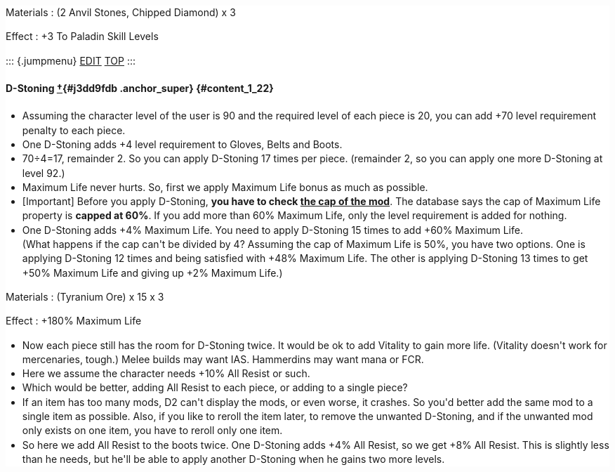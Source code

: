 Materials
:   (2 Anvil Stones, Chipped Diamond) x 3

Effect
:   +3 To Paladin Skill Levels

::: {.jumpmenu}
[EDIT](https://web.archive.org/web/20201201055904/http://miyoshino.la.coocan.jp/eswiki/?plugin=paraedit&parnum=23&page=ItemEnhancement&refer=ItemEnhancement)
[TOP](#navigator)
:::

#### D-Stoning [†](https://web.archive.org/web/20201201055904/http://miyoshino.la.coocan.jp/eswiki/?ItemEnhancement#j3dd9fdb "j3dd9fdb"){#j3dd9fdb .anchor_super} {#content_1_22}

-   Assuming the character level of the user is 90 and the required
    level of each piece is 20, you can add +70 level requirement penalty
    to each piece.
-   One D-Stoning adds +4 level requirement to Gloves, Belts and Boots.
-   70÷4=17, remainder 2. So you can apply D-Stoning 17 times per piece.
    (remainder 2, so you can apply one more D-Stoning at level 92.)
-   Maximum Life never hurts. So, first we apply Maximum Life bonus as
    much as possible.
-   \[Important\] Before you apply D-Stoning, **you have to check [the
    cap of the
    mod](https://web.archive.org/web/20201201055904/http://miyoshino.la.coocan.jp/eswiki/?ItemEnhancement#bf7e4bac)**.
    The database says the cap of Maximum Life property is **capped at
    60%**. If you add more than 60% Maximum Life, only the level
    requirement is added for nothing.
-   One D-Stoning adds +4% Maximum Life. You need to apply D-Stoning 15
    times to add +60% Maximum Life.\
    (What happens if the cap can\'t be divided by 4? Assuming the cap of
    Maximum Life is 50%, you have two options. One is applying D-Stoning
    12 times and being satisfied with +48% Maximum Life. The other is
    applying D-Stoning 13 times to get +50% Maximum Life and giving up
    +2% Maximum Life.)

Materials
:   (Tyranium Ore) x 15 x 3

Effect
:   +180% Maximum Life

-   Now each piece still has the room for D-Stoning twice. It would be
    ok to add Vitality to gain more life. (Vitality doesn\'t work for
    mercenaries, tough.) Melee builds may want IAS. Hammerdins may want
    mana or FCR.
-   Here we assume the character needs +10% All Resist or such.
-   Which would be better, adding All Resist to each piece, or adding to
    a single piece?
-   If an item has too many mods, D2 can\'t display the mods, or even
    worse, it crashes. So you\'d better add the same mod to a single
    item as possible. Also, if you like to reroll the item later, to
    remove the unwanted D-Stoning, and if the unwanted mod only exists
    on one item, you have to reroll only one item.
-   So here we add All Resist to the boots twice. One D-Stoning adds +4%
    All Resist, so we get +8% All Resist. This is slightly less than he
    needs, but he\'ll be able to apply another D-Stoning when he gains
    two more levels.
